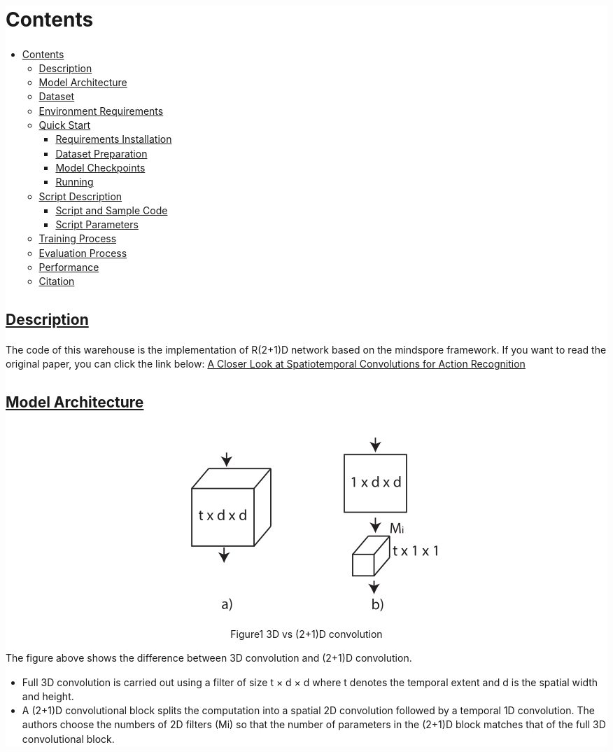 # Contents
- [Contents](#contents)
  - [Description](#description)
  - [Model Architecture](#model-architecture)
  - [Dataset](#dataset)
  - [Environment Requirements](#environment-requirements)
  - [Quick Start](#quick-start)
    - [Requirements Installation](#requirements-installation)
    - [Dataset Preparation](#dataset-preparation)
    - [Model Checkpoints](#model-checkpoints)
    - [Running](#running)
  - [Script Description](#script-description)
    - [Script and Sample Code](#script-and-sample-code)
    - [Script Parameters](#script-parameters)
  - [Training Process](#training-process)
  - [Evaluation Process](#evaluation-process)
  - [Performance](#)
  - [Citation](#citation)

## [Description](#contents)
  

The code of this warehouse is the implementation of R(2+1)D network based on the mindspore framework. If you want to read the original paper, you can click the link below: [A Closer Look at Spatiotemporal Convolutions for Action Recognition](https://arxiv.org/abs/1711.11248)

## [Model Architecture](#contents)

<div align=center>
<img src=./src/pic/r2plus1d.png> 

Figure1 3D vs (2+1)D convolution</div>

The figure above shows the difference between 3D convolution and (2+1)D convolution.

- Full 3D convolution is carried out using a filter of size t × d × d where t denotes the temporal extent and d is the spatial width and height. 
- A (2+1)D convolutional block splits the computation into a spatial 2D convolution followed by a temporal 1D convolution. The authors choose the numbers of 2D filters (Mi) so that the number of parameters in the (2+1)D block matches that of the full 3D convolutional block.
